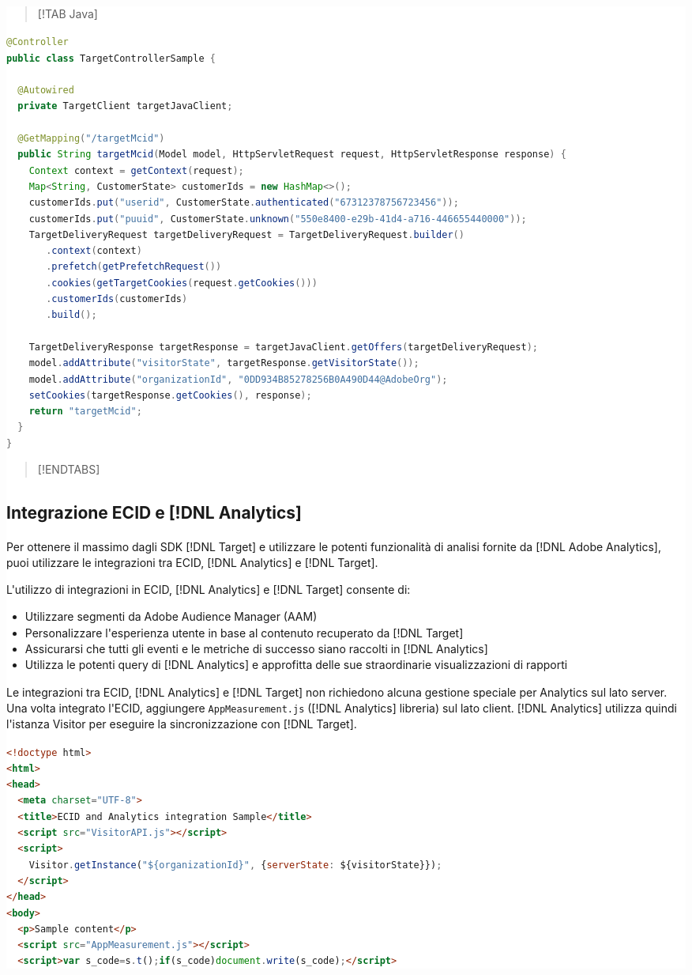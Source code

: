 >[!TAB Java]

```java {line-numbers="true"}
@Controller
public class TargetControllerSample {

  @Autowired
  private TargetClient targetJavaClient;

  @GetMapping("/targetMcid")
  public String targetMcid(Model model, HttpServletRequest request, HttpServletResponse response) {
    Context context = getContext(request);
    Map<String, CustomerState> customerIds = new HashMap<>();
    customerIds.put("userid", CustomerState.authenticated("67312378756723456"));
    customerIds.put("puuid", CustomerState.unknown("550e8400-e29b-41d4-a716-446655440000"));
    TargetDeliveryRequest targetDeliveryRequest = TargetDeliveryRequest.builder()
       .context(context)
       .prefetch(getPrefetchRequest())
       .cookies(getTargetCookies(request.getCookies()))
       .customerIds(customerIds)
       .build();

    TargetDeliveryResponse targetResponse = targetJavaClient.getOffers(targetDeliveryRequest);
    model.addAttribute("visitorState", targetResponse.getVisitorState());
    model.addAttribute("organizationId", "0DD934B85278256B0A490D44@AdobeOrg");
    setCookies(targetResponse.getCookies(), response);
    return "targetMcid";
  }
}
```

>[!ENDTABS]

## Integrazione ECID e [!DNL Analytics]

Per ottenere il massimo dagli SDK [!DNL Target] e utilizzare le potenti funzionalità di analisi fornite da [!DNL Adobe Analytics], puoi utilizzare le integrazioni tra ECID, [!DNL Analytics] e [!DNL Target].

L&#39;utilizzo di integrazioni in ECID, [!DNL Analytics] e [!DNL Target] consente di:

* Utilizzare segmenti da Adobe Audience Manager (AAM)
* Personalizzare l&#39;esperienza utente in base al contenuto recuperato da [!DNL Target]
* Assicurarsi che tutti gli eventi e le metriche di successo siano raccolti in [!DNL Analytics]
* Utilizza le potenti query di [!DNL Analytics] e approfitta delle sue straordinarie visualizzazioni di rapporti

Le integrazioni tra ECID, [!DNL Analytics] e [!DNL Target] non richiedono alcuna gestione speciale per Analytics sul lato server. Una volta integrato l&#39;ECID, aggiungere `AppMeasurement.js` ([!DNL Analytics] libreria) sul lato client. [!DNL Analytics] utilizza quindi l&#39;istanza Visitor per eseguire la sincronizzazione con [!DNL Target].

```html {line-numbers="true"}
<!doctype html>
<html>
<head>
  <meta charset="UTF-8">
  <title>ECID and Analytics integration Sample</title>
  <script src="VisitorAPI.js"></script>
  <script>
    Visitor.getInstance("${organizationId}", {serverState: ${visitorState}});
  </script>
</head>
<body>
  <p>Sample content</p>
  <script src="AppMeasurement.js"></script>
  <script>var s_code=s.t();if(s_code)document.write(s_code);</script>
```
